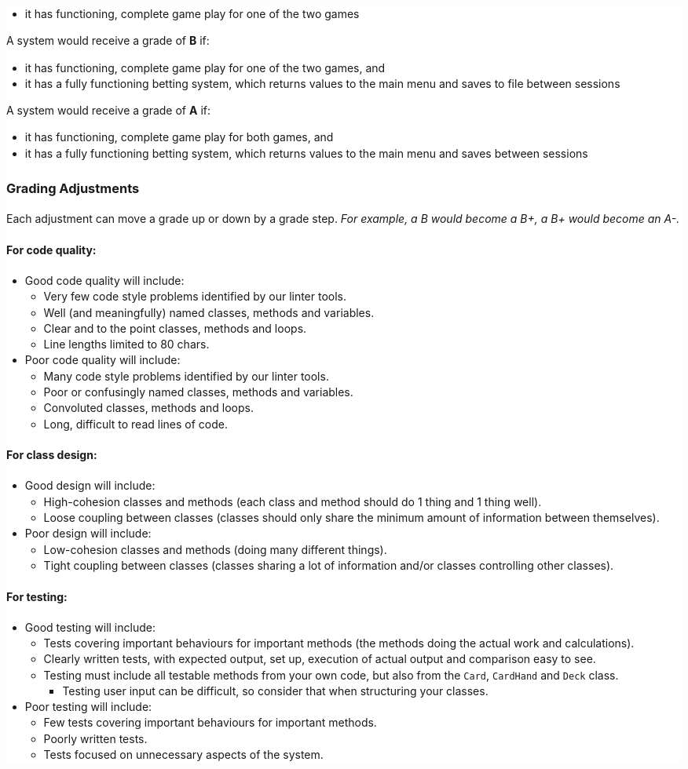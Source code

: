 - it has functioning, complete game play for one of the two games

A system would receive a grade of **B** if:

- it has functioning, complete game play for one of the two games, and
- it has a fully functioning betting system, which returns values to the main menu and saves to file between sessions

A system would receive a grade of **A** if:

- it has functioning, complete game play for both games, and
- it has a fully functioning betting system, which returns values to the main menu and saves between sessions

### Grading Adjustments

Each adjustment can move a grade up or down by a grade step. _For example, a B would become a B+, a B+ would become an A-._

#### For code quality:

- Good code quality will include:
  - Very few code style problems identified by our linter tools.
  - Well (and meaningfully) named classes, methods and variables.
  - Clear and to the point classes, methods and loops.
  - Line lengths limited to 80 chars.
- Poor code quality will include:
  - Many code style problems identified by our linter tools.
  - Poor or confusingly named classes, methods and variables.
  - Convoluted classes, methods and loops.
  - Long, difficult to read lines of code.

#### For class design:

- Good design will include:
  - High-cohesion classes and methods (each class and method should do 1 thing and 1 thing well).
  - Loose coupling between classes (classes should only share the minimum amount of information between themselves).
- Poor design will include:
  - Low-cohesion classes and methods (doing many different things).
  - Tight coupling between classes (classes sharing a lot of information and/or classes controlling other classes).

#### For testing:

- Good testing will include:
  - Tests covering important behaviours for important methods (the methods doing the actual work and calculations).
  - Clearly written tests, with expected output, set up, execution of actual output and comparison easy to see.
  - Testing must include all testable methods from your own code, but also from the `Card`, `CardHand` and `Deck` class.
    - Testing user input can be difficult, so consider that when structuring your classes.
- Poor testing will include:
  - Few tests covering important behaviours for important methods.
  - Poorly written tests.
  - Tests focused on unnecessary aspects of the system.
